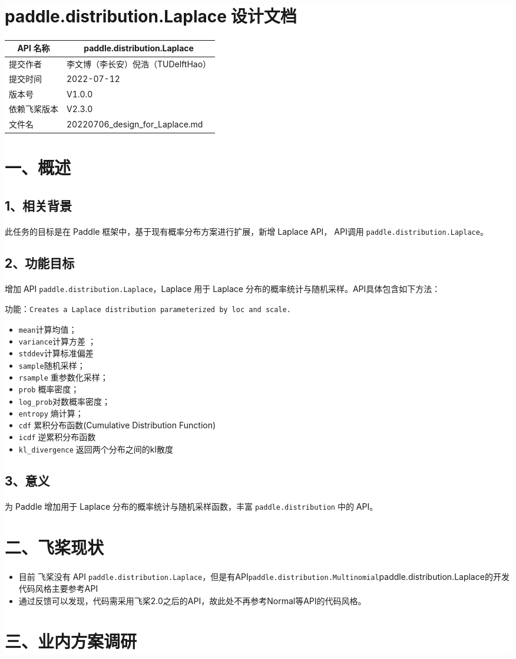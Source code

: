 # paddle.distribution.Laplace 设计文档

| API 名称     | paddle.distribution.Laplace        |
| ------------ | ---------------------------------- |
| 提交作者     | 李文博（李长安）倪浩（TUDelftHao） |
| 提交时间     | 2022-07-12                         |
| 版本号       | V1.0.0                             |
| 依赖飞桨版本 | V2.3.0                             |
| 文件名       | 20220706_design_for_Laplace.md     |

# 一、概述

## 1、相关背景

此任务的目标是在 Paddle 框架中，基于现有概率分布方案进行扩展，新增 Laplace API， API调用 `paddle.distribution.Laplace`。

## 2、功能目标

增加 API `paddle.distribution.Laplace`，Laplace 用于 Laplace 分布的概率统计与随机采样。API具体包含如下方法：

功能：`Creates a Laplace distribution parameterized by loc and scale.`

- `mean`计算均值；
- `variance`计算方差 ；
- `stddev`计算标准偏差
- `sample`随机采样；
- `rsample` 重参数化采样；
- `prob` 概率密度；
- `log_prob`对数概率密度；
- `entropy` 熵计算；
- `cdf` 累积分布函数(Cumulative Distribution Function)
- `icdf` 逆累积分布函数
- `kl_divergence` 返回两个分布之间的kl散度

## 3、意义

为 Paddle 增加用于 Laplace 分布的概率统计与随机采样函数，丰富 `paddle.distribution` 中的 API。

# 二、飞桨现状

- 目前 飞桨没有 API `paddle.distribution.Laplace`，但是有API`paddle.distribution.Multinomial`paddle.distribution.Laplace的开发代码风格主要参考API
- 通过反馈可以发现，代码需采用飞桨2.0之后的API，故此处不再参考Normal等API的代码风格。

# 三、业内方案调研
